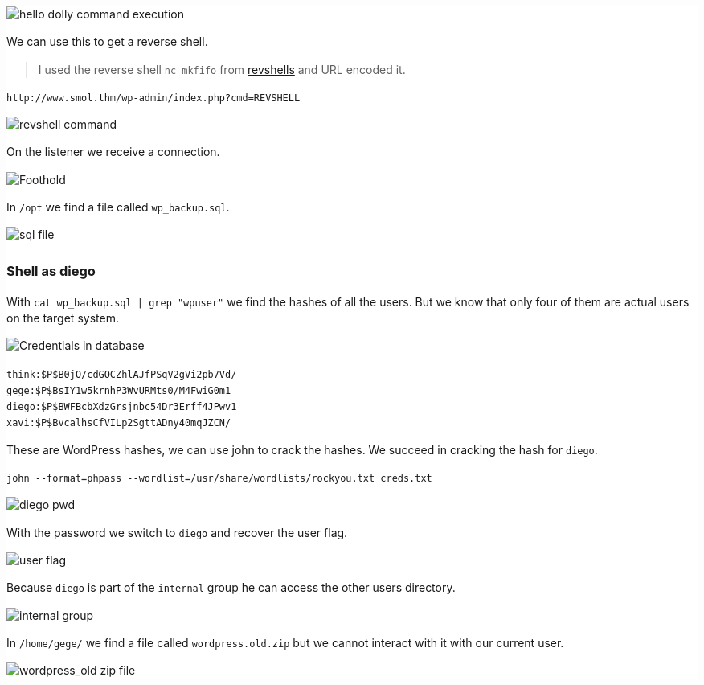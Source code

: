 ![hello dolly command execution](/images/THM-Smol/command_execution.png)

We can use this to get a reverse shell.

> I used the reverse shell `nc mkfifo` from [revshells](https://www.revshells.com/) and URL encoded it.

```
http://www.smol.thm/wp-admin/index.php?cmd=REVSHELL
```

![revshell command](/images/THM-Smol/revshell_cmd.png)

On the listener we receive a connection.

![Foothold](/images/THM-Smol/foothold.png)

In `/opt` we find a file called `wp_backup.sql`.

![sql file](/images/THM-Smol/wpbackup.png)

### Shell as diego

With `cat wp_backup.sql | grep "wpuser"` we find the hashes of all the users. But we know that only four of them are actual users on the target system.

![Credentials in database](/images/THM-Smol/db_data.png)

```
think:$P$B0jO/cdGOCZhlAJfPSqV2gVi2pb7Vd/
gege:$P$BsIY1w5krnhP3WvURMts0/M4FwiG0m1
diego:$P$BWFBcbXdzGrsjnbc54Dr3Erff4JPwv1
xavi:$P$BvcalhsCfVILp2SgttADny40mqJZCN/
```

These are WordPress hashes, we can use john to crack the hashes. We succeed in cracking the hash for `diego`.

```
john --format=phpass --wordlist=/usr/share/wordlists/rockyou.txt creds.txt
```

![diego pwd](/images/THM-Smol/diego_pwd.png)

With the password we switch to `diego` and recover the user flag.

![user flag](/images/THM-Smol/user_flag.png)

Because `diego` is part of the `internal` group he can access the other users directory.

![internal group](/images/THM-Smol/internal_group.png)

In `/home/gege/` we find a file called `wordpress.old.zip` but we cannot interact with it with our current user.

![wordpress_old zip file](/images/THM-Smol/wordpress_old.png)
